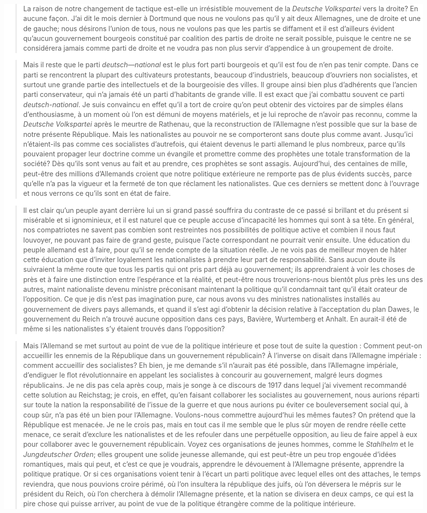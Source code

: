 > La raison de notre changement de tactique est-elle un irrésistible mouvement de la _Deutsche Volkspartei_ vers la droite? En aucune façon. J’ai dit le mois dernier à Dortmund que nous ne voulons pas qu’il y ait deux Allemagnes, une de droite et une de gauche; nous désirons l’union de tous, nous ne voulons pas que les partis se diffament et il est d’ailleurs évident qu’aucun gouvernement bourgeois constitué par coalition des partis de droite ne serait possible, puisque le centre ne se considérera jamais comme parti de droite et ne voudra pas non plus servir d’appendice à un groupement de droite.

> Mais il reste que le parti _deutsch—national_ est le plus fort parti bourgeois et qu’il est fou de n’en pas tenir compte. Dans ce parti se rencontrent la plupart des cultivateurs protestants, beaucoup d’industriels, beaucoup d’ouvriers non socialistes, et surtout une grande partie des intellectuels et de la bourgeoisie des villes. Il groupe ainsi bien plus d’adhérents que l’ancien parti conservateur, qui n’a jamais été un parti d’habitants de grande ville. Il est exact que j’ai combattu souvent ce parti _deutsch-national_. Je suis convaincu en effet qu’il a tort de croire qu’on peut obtenir des victoires par de simples élans d’enthousiasme, à un moment où l’on est démuni de moyens matériels, et je lui reproche de n’avoir pas reconnu, comme la _Deutsche Volkspartei_ après le meurtre de Rathenau, que la reconstruction de l’Allemagne n’est possible que sur la base de notre présente République. Mais les nationalistes au pouvoir ne se comporteront sans doute plus comme avant. Jusqu’ici n’étaient-ils pas comme ces socialistes d’autrefois, qui étaient devenus le parti allemand le plus nombreux, parce qu’ils pouvaient propager leur doctrine comme un évangile et promettre comme des prophètes une totale transformation de la société? Dès qu’ils sont venus au fait et au prendre, ces prophètes se sont assagis. Aujourd’hui, des centaines de mille, peut-être des millions d’Allemands croient que notre politique extérieure ne remporte pas de plus évidents succès, parce qu’elle n’a pas la vigueur et la fermeté de ton que réclament les nationalistes. Que ces derniers se mettent donc à l’ouvrage et nous verrons ce qu’ils sont en état de faire.

> Il est clair qu’un peuple ayant derrière lui un si grand passé souffrira du contraste de ce passé si brillant et du présent si misérable et si ignominieux, et il est naturel que ce peuple accuse d’incapacité les hommes qui sont à sa tête. En général, nos compatriotes ne savent pas combien sont restreintes nos possibilités de politique active et combien il nous faut louvoyer, ne pouvant pas faire de grand geste, puisque l’acte correspondant ne pourrait venir ensuite. Une éducation du peuple allemand est à faire, pour qu’il se rende compte de la situation réelle. Je ne vois pas de meilleur moyen de hâter cette éducation que d’inviter loyalement les nationalistes à prendre leur part de responsabilité. Sans aucun doute ils suivraient la même route que tous les partis qui ont pris part déjà au gouvernement; ils apprendraient à voir les choses de près et à faire une distinction entre l’espérance et la réalité, et peut-être nous trouverions-nous bientôt plus près les uns des autres, maint nationaliste devenu ministre préconisant maintenant la politique qu’il condamnait tant qu’il était orateur de l’opposition. Ce que je dis n’est pas imagination pure, car nous avons vu des ministres nationalistes installés au gouvernement de divers pays allemands, et quand il s’est agi d’obtenir la décision relative à l’acceptation du plan Dawes, le gouvernement du Reich n’a trouvé aucune opposition dans ces pays, Bavière, Wurtemberg et Anhalt. En aurait-il été de même si les nationalistes s’y étaient trouvés dans l’opposition?

> Mais l’Allemand se met surtout au point de vue de la politique intérieure et pose tout de suite la question : Comment peut-on accueillir les ennemis de la République dans un gouvernement républicain? À l’inverse on disait dans l’Allemagne impériale : comment accueillir des socialistes? Eh bien, je me demande s’il n’aurait pas été possible, dans l’Allemagne impériale, d’endiguer le ﬂot révolutionnaire en appelant les socialistes à concourir au gouvernement, malgré leurs dogmes républicains. Je ne dis pas cela après coup, mais je songe à ce discours de 1917 dans lequel j’ai vivement recommandé cette solution au Reichstag; je crois, en effet, qu’en faisant collaborer les socialistes au gouvernement, nous aurions réparti sur toute la nation la responsabilité de l’issue de la guerre et que nous aurions pu éviter ce bouleversement social qui, à coup sûr, n’a pas été un bien pour l’Allemagne. Voulons-nous commettre aujourd’hui les mêmes fautes? On prétend que la République est menacée. Je ne le crois pas, mais en tout cas il me semble que le plus sûr moyen de rendre réelle cette menace, ce serait d’exclure les nationalistes et de les refouler dans une perpétuelle opposition, au lieu de faire appel à eux pour collaborer avec le gouvernement républicain. Voyez ces organisations de jeunes hommes, comme le _Stahlhelm_ et le _Jungdeutscher Orden_; elles groupent une solide jeunesse allemande, qui est peut-être un peu trop engouée d’idées romantiques, mais qui peut, et c’est ce que je voudrais, apprendre le dévouement à l’Allemagne présente, apprendre la politique pratique. Or si ces organisations voient tenir à l’écart un parti politique avec lequel elles ont des attaches, le temps reviendra, que nous pouvions croire périmé, où l’on insultera la république des juifs, où l’on déversera le mépris sur le président du Reich, où l’on cherchera à démolir l’Allemagne présente, et la nation se divisera en deux camps, ce qui est la pire chose qui puisse arriver, au point de vue de la politique étrangère comme de la politique intérieure.
